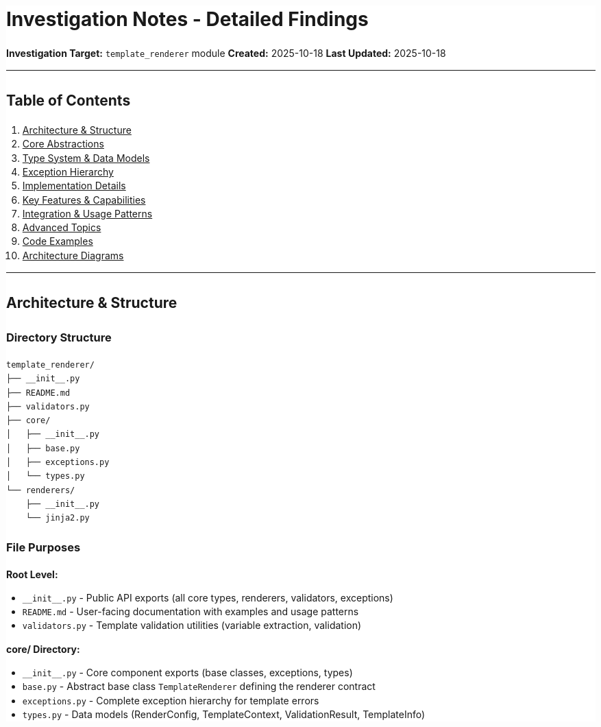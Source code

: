 # Investigation Notes - Detailed Findings

**Investigation Target:** `template_renderer` module
**Created:** 2025-10-18
**Last Updated:** 2025-10-18

---

## Table of Contents

1. [Architecture & Structure](#architecture--structure)
2. [Core Abstractions](#core-abstractions)
3. [Type System & Data Models](#type-system--data-models)
4. [Exception Hierarchy](#exception-hierarchy)
5. [Implementation Details](#implementation-details)
6. [Key Features & Capabilities](#key-features--capabilities)
7. [Integration & Usage Patterns](#integration--usage-patterns)
8. [Advanced Topics](#advanced-topics)
9. [Code Examples](#code-examples)
10. [Architecture Diagrams](#architecture-diagrams)

---

## Architecture & Structure

### Directory Structure

```
template_renderer/
├── __init__.py
├── README.md
├── validators.py
├── core/
│   ├── __init__.py
│   ├── base.py
│   ├── exceptions.py
│   └── types.py
└── renderers/
    ├── __init__.py
    └── jinja2.py
```

### File Purposes

**Root Level:**
- `__init__.py` - Public API exports (all core types, renderers, validators, exceptions)
- `README.md` - User-facing documentation with examples and usage patterns
- `validators.py` - Template validation utilities (variable extraction, validation)

**core/ Directory:**
- `__init__.py` - Core component exports (base classes, exceptions, types)
- `base.py` - Abstract base class `TemplateRenderer` defining the renderer contract
- `exceptions.py` - Complete exception hierarchy for template errors
- `types.py` - Data models (RenderConfig, TemplateContext, ValidationResult, TemplateInfo)
